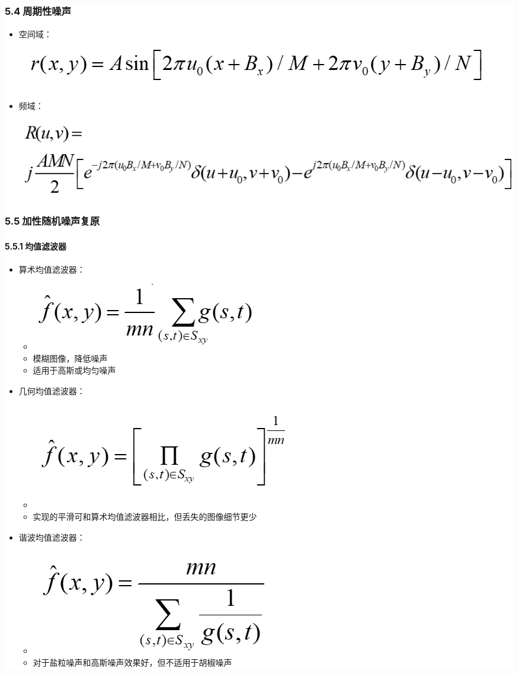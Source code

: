 
### 5.4 周期性噪声

* 空间域：![](Pic/periodic_noise.PNG)

* 频域：

  ![](Pic/periodic_noise_freq.PNG)

### 5.5 加性随机噪声复原

#### 5.5.1 均值滤波器

* 算术均值滤波器：

  * ![](Pic/arithmetic_mean.png)
  * 模糊图像，降低噪声
  * 适用于高斯或均匀噪声

* 几何均值滤波器：

  * ![](Pic/geometric_mean.png)
  * 实现的平滑可和算术均值滤波器相比，但丢失的图像细节更少

* 谐波均值滤波器：

  * ![](Pic/harmonic_mean.PNG)
  * 对于盐粒噪声和高斯噪声效果好，但不适用于胡椒噪声
